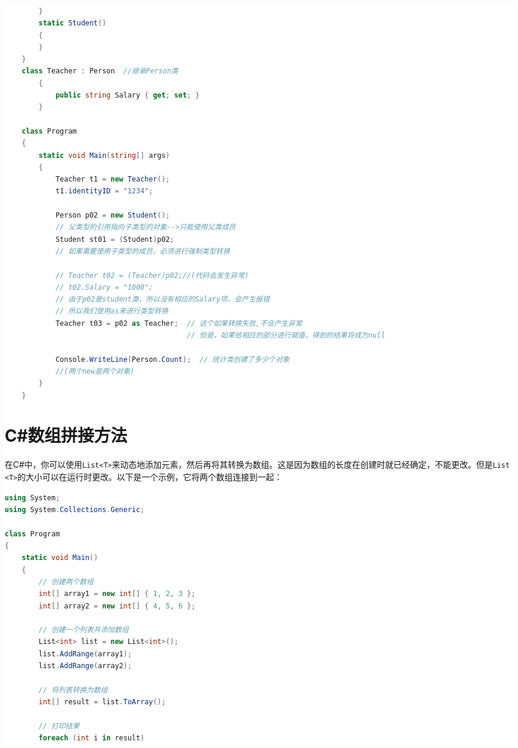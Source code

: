 ```cs fold
        }
        static Student()
        {
        }
	}
	class Teacher : Person  //继承Person类
	    {
	        public string Salary { get; set; }
	    }

    class Program
    {
        static void Main(string[] args)
        {
            Teacher t1 = new Teacher();
            t1.identityID = "1234";

            Person p02 = new Student();
            // 父类型的引用指向子类型的对象-->只能使用父类成员
            Student st01 = (Student)p02;
            // 如果需要使用子类型的成员，必须进行强制类型转换

            // Teacher t02 = (Teacher)p02;//(代码会发生异常)
            // t02.Salary = "1000";
            // 由于p02是student类，所以没有相应的Salary项，会产生报错
            // 所以我们使用as来进行类型转换
            Teacher t03 = p02 as Teacher;  // 这个如果转换失败,不会产生异常
                                           // 但是，如果给相应的部分进行赋值，得到的结果将成为null

            Console.WriteLine(Person.Count);  // 统计类创建了多少个对象
            //(两个new是两个对象)
        }
    }
```


# C#数组拼接方法

在C#中，你可以使用`List<T>`来动态地添加元素，然后再将其转换为数组。这是因为数组的长度在创建时就已经确定，不能更改。但是`List<T>`的大小可以在运行时更改。以下是一个示例，它将两个数组连接到一起：

```csharp
using System;
using System.Collections.Generic;

class Program
{
    static void Main()
    {
        // 创建两个数组
        int[] array1 = new int[] { 1, 2, 3 };
        int[] array2 = new int[] { 4, 5, 6 };

        // 创建一个列表并添加数组
        List<int> list = new List<int>();
        list.AddRange(array1);
        list.AddRange(array2);

        // 将列表转换为数组
        int[] result = list.ToArray();

        // 打印结果
        foreach (int i in result)
```